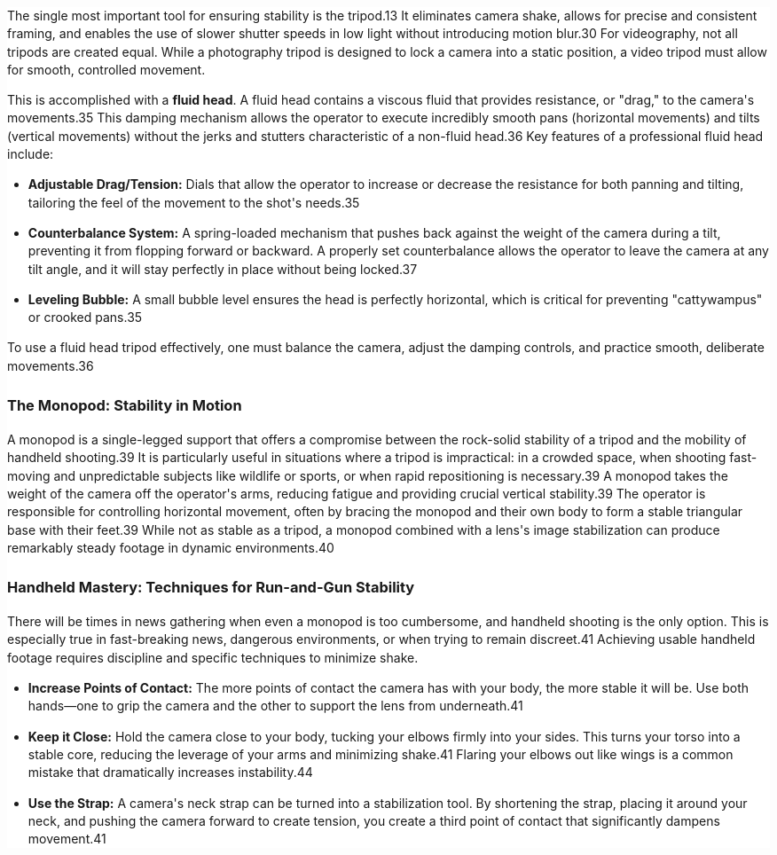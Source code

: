 The single most important tool for ensuring stability is the tripod.13 It eliminates camera shake, allows for precise and consistent framing, and enables the use of slower shutter speeds in low light without introducing motion blur.30 For videography, not all tripods are created equal. While a photography tripod is designed to lock a camera into a static position, a video tripod must allow for smooth, controlled movement.

This is accomplished with a **fluid head**. A fluid head contains a viscous fluid that provides resistance, or "drag," to the camera's movements.35 This damping mechanism allows the operator to execute incredibly smooth pans (horizontal movements) and tilts (vertical movements) without the jerks and stutters characteristic of a non-fluid head.36 Key features of a professional fluid head include:

- **Adjustable Drag/Tension:** Dials that allow the operator to increase or decrease the resistance for both panning and tilting, tailoring the feel of the movement to the shot's needs.35  
    
- **Counterbalance System:** A spring-loaded mechanism that pushes back against the weight of the camera during a tilt, preventing it from flopping forward or backward. A properly set counterbalance allows the operator to leave the camera at any tilt angle, and it will stay perfectly in place without being locked.37  
    
- **Leveling Bubble:** A small bubble level ensures the head is perfectly horizontal, which is critical for preventing "cattywampus" or crooked pans.35

To use a fluid head tripod effectively, one must balance the camera, adjust the damping controls, and practice smooth, deliberate movements.36

### **The Monopod: Stability in Motion**

A monopod is a single-legged support that offers a compromise between the rock-solid stability of a tripod and the mobility of handheld shooting.39 It is particularly useful in situations where a tripod is impractical: in a crowded space, when shooting fast-moving and unpredictable subjects like wildlife or sports, or when rapid repositioning is necessary.39 A monopod takes the weight of the camera off the operator's arms, reducing fatigue and providing crucial vertical stability.39 The operator is responsible for controlling horizontal movement, often by bracing the monopod and their own body to form a stable triangular base with their feet.39 While not as stable as a tripod, a monopod combined with a lens's image stabilization can produce remarkably steady footage in dynamic environments.40

### **Handheld Mastery: Techniques for Run-and-Gun Stability**

There will be times in news gathering when even a monopod is too cumbersome, and handheld shooting is the only option. This is especially true in fast-breaking news, dangerous environments, or when trying to remain discreet.41 Achieving usable handheld footage requires discipline and specific techniques to minimize shake.

- **Increase Points of Contact:** The more points of contact the camera has with your body, the more stable it will be. Use both hands—one to grip the camera and the other to support the lens from underneath.41  
    
- **Keep it Close:** Hold the camera close to your body, tucking your elbows firmly into your sides. This turns your torso into a stable core, reducing the leverage of your arms and minimizing shake.41 Flaring your elbows out like wings is a common mistake that dramatically increases instability.44  
    
- **Use the Strap:** A camera's neck strap can be turned into a stabilization tool. By shortening the strap, placing it around your neck, and pushing the camera forward to create tension, you create a third point of contact that significantly dampens movement.41  
    